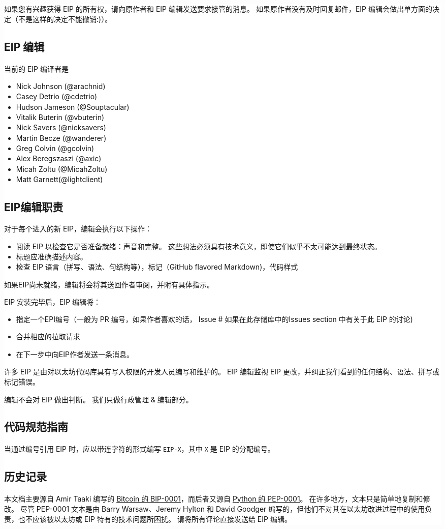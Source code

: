 如果您有兴趣获得 EIP 的所有权，请向原作者和 EIP 编辑发送要求接管的消息。 如果原作者没有及时回复邮件，EIP 编辑会做出单方面的决定（不是这样的决定不能撤销:)）。



## EIP 编辑

当前的 EIP 编译者是

- Nick Johnson (@arachnid)
- Casey Detrio (@cdetrio)
- Hudson Jameson (@Souptacular)
- Vitalik Buterin (@vbuterin)
- Nick Savers (@nicksavers)
- Martin Becze (@wanderer)
- Greg Colvin (@gcolvin)
- Alex Beregszaszi (@axic)
- Micah Zoltu (@MicahZoltu)
- Matt Garnett(@lightclient)



## EIP编辑职责

对于每个进入的新 EIP，编辑会执行以下操作：

- 阅读 EIP 以检查它是否准备就绪：声音和完整。 这些想法必须具有技术意义，即使它们似乎不太可能达到最终状态。
- 标题应准确描述内容。
- 检查 EIP 语言（拼写、语法、句结构等），标记（GitHub flavored Markdown)，代码样式

如果EIP尚未就绪，编辑将会将其送回作者审阅，并附有具体指示。

EIP 安装完毕后，EIP 编辑将：

- 指定一个EPI编号（一般为 PR 编号，如果作者喜欢的话， Issue # 如果在此存储库中的Issues section 中有关于此 EIP 的讨论)

- 合并相应的拉取请求

- 在下一步中向EIP作者发送一条消息。

许多 EIP 是由对以太坊代码库具有写入权限的开发人员编写和维护的。 EIP 编辑监视 EIP 更改，并纠正我们看到的任何结构、语法、拼写或标记错误。

编辑不会对 EIP 做出判断。 我们只做行政管理 & 编辑部分。



## 代码规范指南

当通过编号引用 EIP 时，应以带连字符的形式编写 `EIP-X`，其中 `X` 是 EIP 的分配编号。



## 历史记录

本文档主要源自 Amir Taaki 编写的 [Bitcoin 的 BIP-0001][]，而后者又源自 [Python 的 PEP-0001][]。 在许多地方，文本只是简单地复制和修改。 尽管 PEP-0001 文本是由 Barry Warsaw、Jeremy Hylton 和 David Goodger 编写的，但他们不对其在以太坊改进过程中的使用负责，也不应该被以太坊或 EIP 特有的技术问题所困扰。 请将所有评论直接发送给 EIP 编辑。




[devp2p]: https://github.com/ethereum/wiki/wiki/%C3%90%CE%9EVp2p-Wire-Protocol
[Light Ethereum Subprotocol]: https://github.com/ethereum/wiki/wiki/Light-client-protocol
[whisper]: https://github.com/ethereum/go-ethereum/wiki/Whisper-Overview
[swarm]: https://github.com/ethereum/go-ethereum/pull/2959
[API的改进 /RPC]: https://github.com/ethereum/wiki/wiki/JSON-RPC
[合约 ABI]: https://github.com/ethereum/wiki/wiki/Ethereum-Contract-ABI
[interfaces repo]: https://github.com/ethereum/interfaces
[以太坊 subreddit]: https://www.reddit.com/r/ethereum/
[以太坊 Gitter 聊天室之一]: https://gitter.im/ethereum/
[此存储库的问题部分]: https://github.com/ethereum/EIPs/issues
[markdown]: https://github.com/adam-p/markdown-here/wiki/Markdown-Cheatsheet
[Bitcoin 的 BIP-0001]: https://github.com/bitcoin/bips
[Python 的 PEP-0001]: https://www.python.org/dev/peps/
[以太坊魔术师论坛]: https://ethereum-magicians.org/